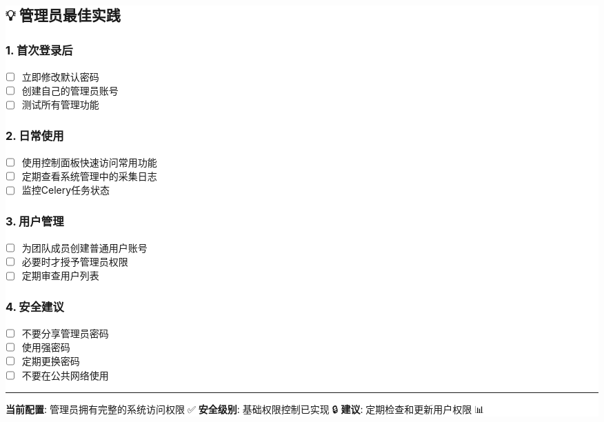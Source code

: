## 💡 管理员最佳实践

### 1. 首次登录后
- [ ] 立即修改默认密码
- [ ] 创建自己的管理员账号
- [ ] 测试所有管理功能

### 2. 日常使用
- [ ] 使用控制面板快速访问常用功能
- [ ] 定期查看系统管理中的采集日志
- [ ] 监控Celery任务状态

### 3. 用户管理
- [ ] 为团队成员创建普通用户账号
- [ ] 必要时才授予管理员权限
- [ ] 定期审查用户列表

### 4. 安全建议
- [ ] 不要分享管理员密码
- [ ] 使用强密码
- [ ] 定期更换密码
- [ ] 不要在公共网络使用

---

**当前配置**: 管理员拥有完整的系统访问权限 ✅
**安全级别**: 基础权限控制已实现 🔒
**建议**: 定期检查和更新用户权限 📊
